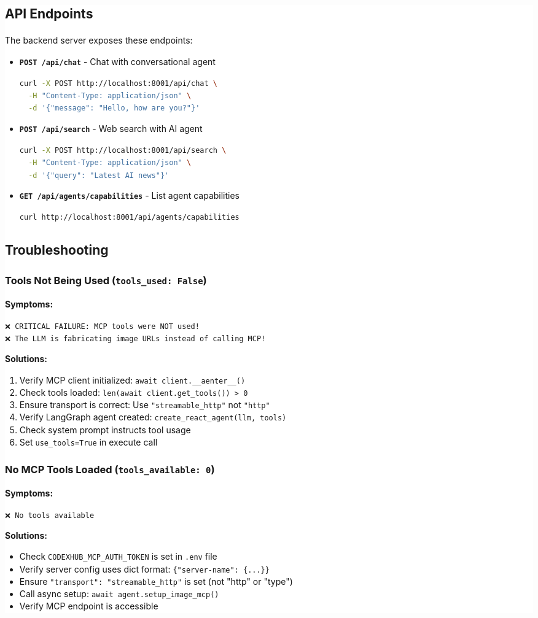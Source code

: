 ## API Endpoints

The backend server exposes these endpoints:

- **`POST /api/chat`** - Chat with conversational agent
  ```bash
  curl -X POST http://localhost:8001/api/chat \
    -H "Content-Type: application/json" \
    -d '{"message": "Hello, how are you?"}'
  ```

- **`POST /api/search`** - Web search with AI agent
  ```bash
  curl -X POST http://localhost:8001/api/search \
    -H "Content-Type: application/json" \
    -d '{"query": "Latest AI news"}'
  ```

- **`GET /api/agents/capabilities`** - List agent capabilities
  ```bash
  curl http://localhost:8001/api/agents/capabilities
  ```

## Troubleshooting

### Tools Not Being Used (`tools_used: False`)

**Symptoms:**
```
❌ CRITICAL FAILURE: MCP tools were NOT used!
❌ The LLM is fabricating image URLs instead of calling MCP!
```

**Solutions:**
1. Verify MCP client initialized: `await client.__aenter__()`
2. Check tools loaded: `len(await client.get_tools()) > 0`
3. Ensure transport is correct: Use `"streamable_http"` not `"http"`
4. Verify LangGraph agent created: `create_react_agent(llm, tools)`
5. Check system prompt instructs tool usage
6. Set `use_tools=True` in execute call

### No MCP Tools Loaded (`tools_available: 0`)

**Symptoms:**
```
❌ No tools available
```

**Solutions:**
- Check `CODEXHUB_MCP_AUTH_TOKEN` is set in `.env` file
- Verify server config uses dict format: `{"server-name": {...}}`
- Ensure `"transport": "streamable_http"` is set (not "http" or "type")
- Call async setup: `await agent.setup_image_mcp()`
- Verify MCP endpoint is accessible
